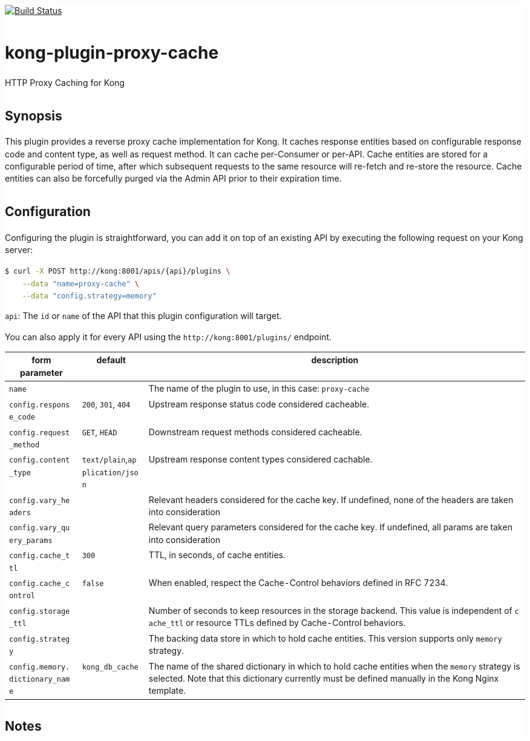 [![Build Status][badge-travis-image]][badge-travis-url]

# kong-plugin-proxy-cache

HTTP Proxy Caching for Kong

## Synopsis

This plugin provides a reverse proxy cache implementation for Kong. It caches response entities based on configurable response code and content type, as well as request method. It can cache per-Consumer or per-API. Cache entities are stored for a configurable period of time, after which subsequent requests to the same resource will re-fetch and re-store the resource. Cache entities can also be forcefully purged via the Admin API prior to their expiration time.

## Configuration

Configuring the plugin is straightforward, you can add it on top of an existing API by executing the following request on your Kong server:

```bash
$ curl -X POST http://kong:8001/apis/{api}/plugins \
    --data "name=proxy-cache" \
    --data "config.strategy=memory"
```

`api`: The `id` or `name` of the API that this plugin configuration will target.

You can also apply it for every API using the `http://kong:8001/plugins/` endpoint.

| form parameter                                    | default             | description                                                                                                                                                                                        |
| ---                                               | ---                 | ---                                                                                                                                                                                                |
| `name`                                            |                     | The name of the plugin to use, in this case: `proxy-cache`                                                                                                                                         |
| `config.response_code`                            | `200`, `301`, `404` | Upstream response status code considered cacheable.                                                                                                                                                |
| `config.request_method`                           | `GET`, `HEAD`       | Downstream request methods considered cacheable.                                                                                                                                                   |
| `config.content_type`                             | `text/plain`,`application/json` | Upstream response content types considered cachable.                                                                                                                                   |
| `config.vary_headers`                             |                     | Relevant headers considered for the cache key. If undefined, none of the headers are taken into consideration                                                                                      |
| `config.vary_query_params`                        |                     | Relevant query parameters considered for the cache key. If undefined, all params are taken into consideration                                                                                      |
| `config.cache_ttl`                                | `300`               | TTL, in seconds, of cache entities.                                                                                                                                                                |
| `config.cache_control`                            | `false`             | When enabled, respect the Cache-Control behaviors defined in RFC 7234.                                                                                                                             |
| `config.storage_ttl`                              |                     | Number of seconds to keep resources in the storage backend. This value is independent of `cache_ttl` or resource TTLs defined by Cache-Control behaviors.                                          |
| `config.strategy`                                 |                     | The backing data store in which to hold cache entities. This version supports only `memory` strategy.                                                                                              |
| `config.memory.dictionary_name`                   | `kong_db_cache`     | The name of the shared dictionary in which to hold cache entities when the `memory` strategy is selected. Note that this dictionary currently must be defined manually in the Kong Nginx template. |


## Notes


[badge-travis-url]: https://travis-ci.com/Kong/kong-plugin-proxy-cache/branches
[badge-travis-image]: https://travis-ci.com/Kong/kong-plugin-proxy-cache.svg?token=BfzyBZDa3icGPsKGmBHb&branch=master